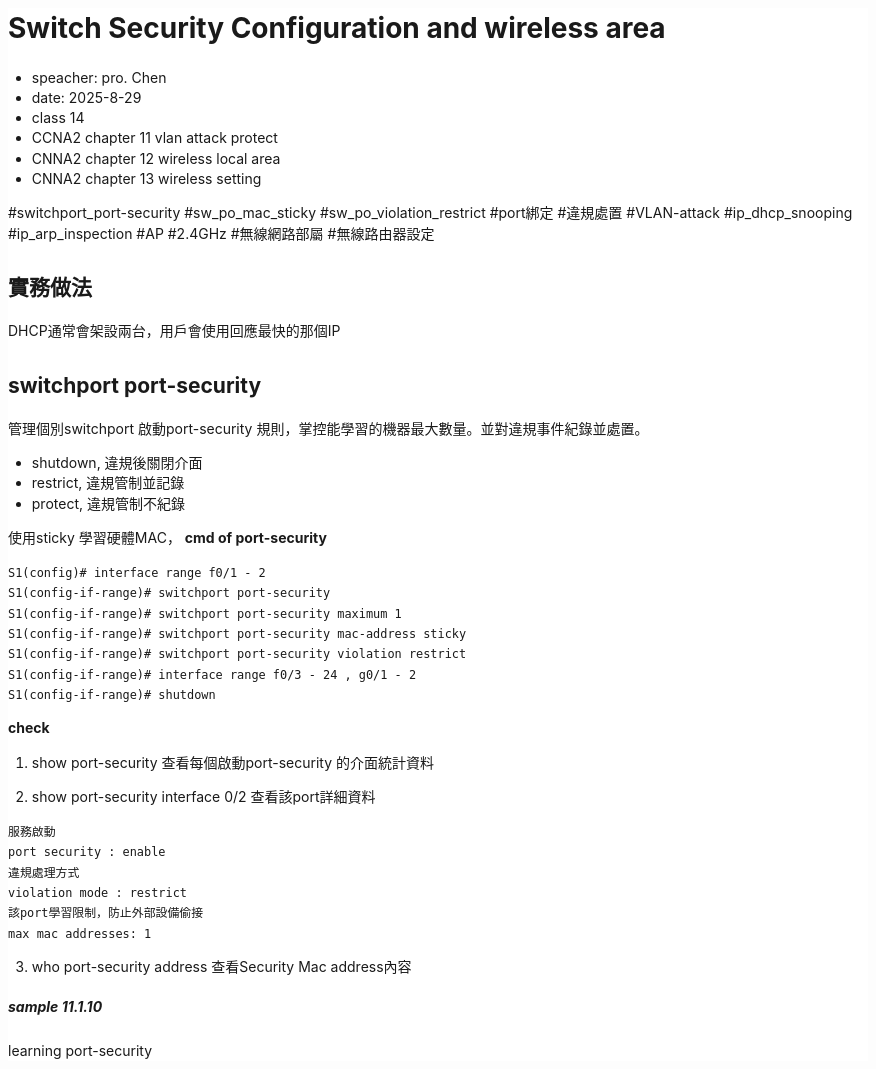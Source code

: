 # Switch Security Configuration and wireless area
- speacher: pro. Chen
- date: 2025-8-29
- class 14
- CCNA2 chapter 11 vlan attack protect
- CNNA2 chapter 12 wireless local area
- CNNA2 chapter 13 wireless setting

#switchport_port-security #sw_po_mac_sticky #sw_po_violation_restrict #port綁定 #違規處置 #VLAN-attack #ip_dhcp_snooping #ip_arp_inspection #AP #2.4GHz #無線網路部屬 #無線路由器設定

## 實務做法
DHCP通常會架設兩台，用戶會使用回應最快的那個IP

## switchport port-security
管理個別switchport 啟動port-security 規則，掌控能學習的機器最大數量。並對違規事件紀錄並處置。
- shutdown, 違規後關閉介面
- restrict, 違規管制並記錄
- protect, 違規管制不紀錄

使用sticky 學習硬體MAC，
**cmd of port-security**
```console
S1(config)# interface range f0/1 - 2
S1(config-if-range)# switchport port-security
S1(config-if-range)# switchport port-security maximum 1
S1(config-if-range)# switchport port-security mac-address sticky
S1(config-if-range)# switchport port-security violation restrict
S1(config-if-range)# interface range f0/3 - 24 , g0/1 - 2
S1(config-if-range)# shutdown
```

**check**
1. show port-security
查看每個啟動port-security 的介面統計資料

2. show port-security interface 0/2
查看該port詳細資料
```
服務啟動
port security : enable
違規處理方式
violation mode : restrict
該port學習限制，防止外部設備偷接
max mac addresses: 1
```

3. who port-security address
查看Security Mac address內容


##### sample 11.1.10
learning port-security
